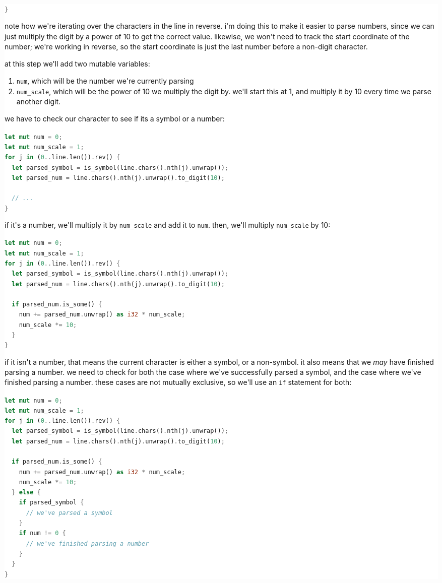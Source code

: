 ```rust
}
```

note how we're iterating over the characters in the line in reverse. i'm doing this to make it easier to parse numbers, since we can just multiply the digit by a power of 10 to get the correct value. likewise, we won't need to track the start coordinate of the number; we're working in reverse, so the start coordinate is just the last number before a non-digit character.

at this step we'll add two mutable variables:

1. `num`, which will be the number we're currently parsing
2. `num_scale`, which will be the power of 10 we multiply the digit by. we'll start this at 1, and multiply it by 10 every time we parse another digit.

we have to check our character to see if its a symbol or a number:

```rust
let mut num = 0;
let mut num_scale = 1;
for j in (0..line.len()).rev() {
  let parsed_symbol = is_symbol(line.chars().nth(j).unwrap());
  let parsed_num = line.chars().nth(j).unwrap().to_digit(10);

  // ...
}
```

if it's a number, we'll multiply it by `num_scale` and add it to `num`. then, we'll multiply `num_scale` by 10:

```rust
let mut num = 0;
let mut num_scale = 1;
for j in (0..line.len()).rev() {
  let parsed_symbol = is_symbol(line.chars().nth(j).unwrap());
  let parsed_num = line.chars().nth(j).unwrap().to_digit(10);

  if parsed_num.is_some() {
    num += parsed_num.unwrap() as i32 * num_scale;
    num_scale *= 10;
  }
}
```

if it isn't a number, that means the current character is either a symbol, or a non-symbol. it also means that we _may_ have finished parsing a number. we need to check for both the case where we've successfully parsed a symbol, and the case where we've finished parsing a number. these cases are not mutually exclusive, so we'll use an `if` statement for both:

```rust
let mut num = 0;
let mut num_scale = 1;
for j in (0..line.len()).rev() {
  let parsed_symbol = is_symbol(line.chars().nth(j).unwrap());
  let parsed_num = line.chars().nth(j).unwrap().to_digit(10);

  if parsed_num.is_some() {
    num += parsed_num.unwrap() as i32 * num_scale;
    num_scale *= 10;
  } else {
    if parsed_symbol {
      // we've parsed a symbol
    }
    if num != 0 {
      // we've finished parsing a number
    }
  }
}
```